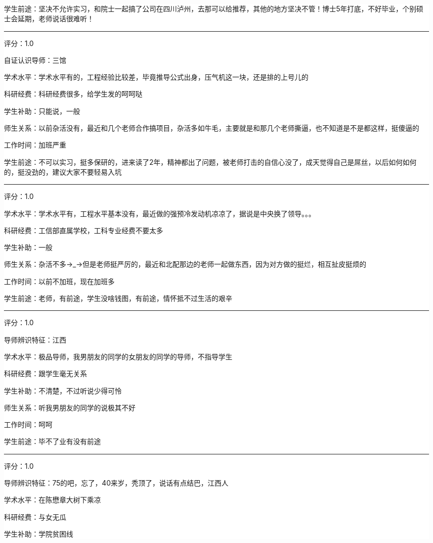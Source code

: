 学生前途：坚决不允许实习，和院士一起搞了公司在四川泸州，去那可以给推荐，其他的地方坚决不管！博士5年打底，不好毕业，个别硕士会延期，老师说话很难听！

* * *

评分：1.0

自证认识导师：三馆

学术水平：学术水平有的，工程经验比较差，毕竟推导公式出身，压气机这一块，还是排的上号儿的

科研经费：科研经费很多，给学生发的呵呵哒

学生补助：只能说，一般

师生关系：以前杂活没有，最近和几个老师合作搞项目，杂活多如牛毛，主要就是和那几个老师撕逼，也不知道是不是都这样，挺傻逼的

工作时间：加班严重

学生前途：不可以实习，挺多保研的，进来读了2年，精神都出了问题，被老师打击的自信心没了，成天觉得自己是屌丝，以后如何如何的，挺没劲的，建议大家不要轻易入坑

* * *

评分：1.0

学术水平：学术水平有，工程水平基本没有，最近做的强预冷发动机凉凉了，据说是中央换了领导。。。

科研经费：工信部直属学校，工科专业经费不要太多

学生补助：一般

师生关系：杂活不多→_→但是老师挺严厉的，最近和北配那边的老师一起做东西，因为对方做的挺烂，相互扯皮挺烦的

工作时间：以前不加班，现在加班多

学生前途：老师，有前途，学生没啥钱图，有前途，情怀抵不过生活的艰辛

* * *

评分：1.0

导师辨识特征：江西

学术水平：极品导师，我男朋友的同学的女朋友的同学的导师，不指导学生

科研经费：跟学生毫无关系

学生补助：不清楚，不过听说少得可怜

师生关系：听我男朋友的同学的说极其不好

工作时间：呵呵

学生前途：毕不了业有没有前途

* * *

评分：1.0

导师辨识特征：75的吧，忘了，40来岁，秃顶了，说话有点结巴，江西人

学术水平：在陈懋章大树下乘凉

科研经费：与女无瓜

学生补助：学院贫困线
